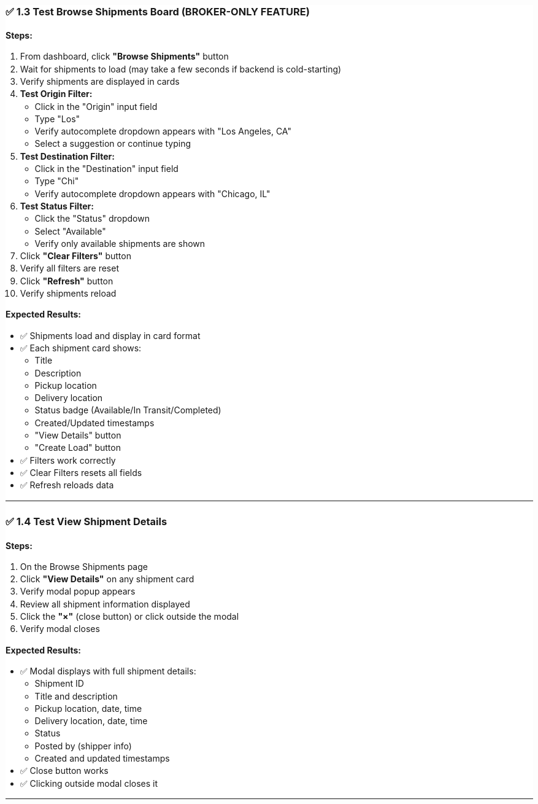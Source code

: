 
### ✅ 1.3 Test Browse Shipments Board (BROKER-ONLY FEATURE)

**Steps:**
1. From dashboard, click **"Browse Shipments"** button
2. Wait for shipments to load (may take a few seconds if backend is cold-starting)
3. Verify shipments are displayed in cards
4. **Test Origin Filter:**
   - Click in the "Origin" input field
   - Type "Los"
   - Verify autocomplete dropdown appears with "Los Angeles, CA"
   - Select a suggestion or continue typing
5. **Test Destination Filter:**
   - Click in the "Destination" input field
   - Type "Chi"
   - Verify autocomplete dropdown appears with "Chicago, IL"
6. **Test Status Filter:**
   - Click the "Status" dropdown
   - Select "Available"
   - Verify only available shipments are shown
7. Click **"Clear Filters"** button
8. Verify all filters are reset
9. Click **"Refresh"** button
10. Verify shipments reload

**Expected Results:**
- ✅ Shipments load and display in card format
- ✅ Each shipment card shows:
  - Title
  - Description
  - Pickup location
  - Delivery location
  - Status badge (Available/In Transit/Completed)
  - Created/Updated timestamps
  - "View Details" button
  - "Create Load" button
- ✅ Filters work correctly
- ✅ Clear Filters resets all fields
- ✅ Refresh reloads data

---

### ✅ 1.4 Test View Shipment Details

**Steps:**
1. On the Browse Shipments page
2. Click **"View Details"** on any shipment card
3. Verify modal popup appears
4. Review all shipment information displayed
5. Click the **"×"** (close button) or click outside the modal
6. Verify modal closes

**Expected Results:**
- ✅ Modal displays with full shipment details:
  - Shipment ID
  - Title and description
  - Pickup location, date, time
  - Delivery location, date, time
  - Status
  - Posted by (shipper info)
  - Created and updated timestamps
- ✅ Close button works
- ✅ Clicking outside modal closes it

---